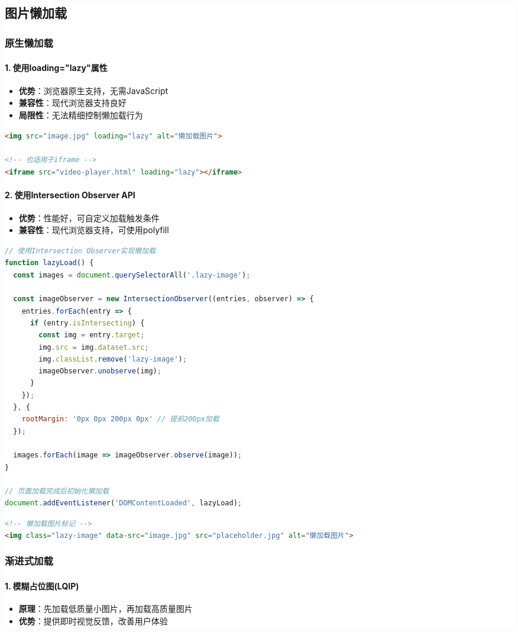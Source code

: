 ## 图片懒加载

### 原生懒加载

#### 1. 使用loading="lazy"属性
- **优势**：浏览器原生支持，无需JavaScript
- **兼容性**：现代浏览器支持良好
- **局限性**：无法精细控制懒加载行为

```html
<img src="image.jpg" loading="lazy" alt="懒加载图片">

<!-- 也适用于iframe -->
<iframe src="video-player.html" loading="lazy"></iframe>
```

#### 2. 使用Intersection Observer API
- **优势**：性能好，可自定义加载触发条件
- **兼容性**：现代浏览器支持，可使用polyfill

```javascript
// 使用Intersection Observer实现懒加载
function lazyLoad() {
  const images = document.querySelectorAll('.lazy-image');

  const imageObserver = new IntersectionObserver((entries, observer) => {
    entries.forEach(entry => {
      if (entry.isIntersecting) {
        const img = entry.target;
        img.src = img.dataset.src;
        img.classList.remove('lazy-image');
        imageObserver.unobserve(img);
      }
    });
  }, {
    rootMargin: '0px 0px 200px 0px' // 提前200px加载
  });

  images.forEach(image => imageObserver.observe(image));
}

// 页面加载完成后初始化懒加载
document.addEventListener('DOMContentLoaded', lazyLoad);
```

```html
<!-- 懒加载图片标记 -->
<img class="lazy-image" data-src="image.jpg" src="placeholder.jpg" alt="懒加载图片">
```

### 渐进式加载

#### 1. 模糊占位图(LQIP)
- **原理**：先加载低质量小图片，再加载高质量图片
- **优势**：提供即时视觉反馈，改善用户体验
